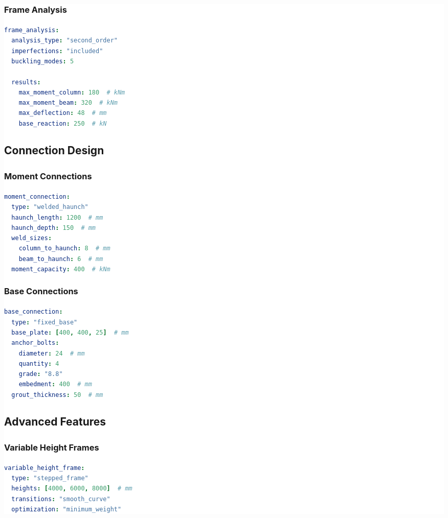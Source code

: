 ### Frame Analysis

```yaml
frame_analysis:
  analysis_type: "second_order"
  imperfections: "included"
  buckling_modes: 5
  
  results:
    max_moment_column: 180  # kNm
    max_moment_beam: 320  # kNm
    max_deflection: 48  # mm
    base_reaction: 250  # kN
```

## Connection Design

### Moment Connections

```yaml
moment_connection:
  type: "welded_haunch"
  haunch_length: 1200  # mm
  haunch_depth: 150  # mm
  weld_sizes:
    column_to_haunch: 8  # mm
    beam_to_haunch: 6  # mm
  moment_capacity: 400  # kNm
```

### Base Connections

```yaml
base_connection:
  type: "fixed_base"
  base_plate: [400, 400, 25]  # mm
  anchor_bolts:
    diameter: 24  # mm
    quantity: 4
    grade: "8.8"
    embedment: 400  # mm
  grout_thickness: 50  # mm
```

## Advanced Features

### Variable Height Frames

```yaml
variable_height_frame:
  type: "stepped_frame"
  heights: [4000, 6000, 8000]  # mm
  transitions: "smooth_curve"
  optimization: "minimum_weight"
```
